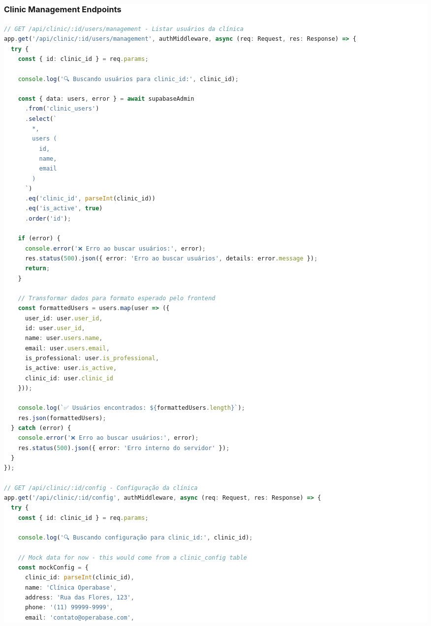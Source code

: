 ### Clinic Management Endpoints
```typescript
// GET /api/clinic/:id/users/management - Listar usuários da clínica
app.get('/api/clinic/:id/users/management', authMiddleware, async (req: Request, res: Response) => {
  try {
    const { id: clinic_id } = req.params;
    
    console.log('🔍 Buscando usuários para clinic_id:', clinic_id);
    
    const { data: users, error } = await supabaseAdmin
      .from('clinic_users')
      .select(`
        *,
        users (
          id,
          name,
          email
        )
      `)
      .eq('clinic_id', parseInt(clinic_id))
      .eq('is_active', true)
      .order('id');
    
    if (error) {
      console.error('❌ Erro ao buscar usuários:', error);
      res.status(500).json({ error: 'Erro ao buscar usuários', details: error.message });
      return;
    }
    
    // Transformar dados para formato esperado pelo frontend
    const formattedUsers = users.map(user => ({
      user_id: user.user_id,
      id: user.user_id,
      name: user.users.name,
      email: user.users.email,
      is_professional: user.is_professional,
      is_active: user.is_active,
      clinic_id: user.clinic_id
    }));
    
    console.log(`✅ Usuários encontrados: ${formattedUsers.length}`);
    res.json(formattedUsers);
  } catch (error) {
    console.error('❌ Erro ao buscar usuários:', error);
    res.status(500).json({ error: 'Erro interno do servidor' });
  }
});

// GET /api/clinic/:id/config - Configuração da clínica
app.get('/api/clinic/:id/config', authMiddleware, async (req: Request, res: Response) => {
  try {
    const { id: clinic_id } = req.params;
    
    console.log('🔍 Buscando configuração para clinic_id:', clinic_id);
    
    // Mock data for now - this would come from a clinic_config table
    const mockConfig = {
      clinic_id: parseInt(clinic_id),
      name: 'Clínica Operabase',
      address: 'Rua das Flores, 123',
      phone: '(11) 99999-9999',
      email: 'contato@operabase.com',
```